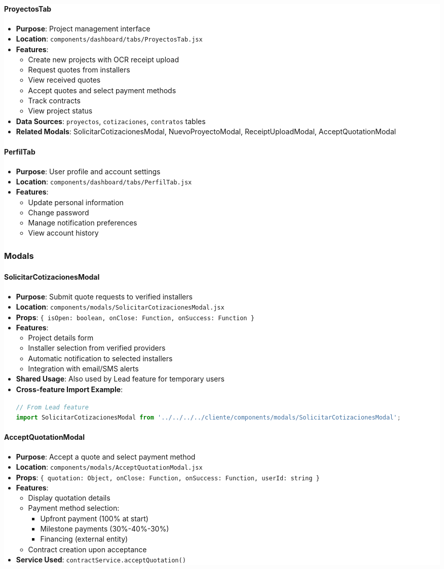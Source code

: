 #### ProyectosTab
- **Purpose**: Project management interface
- **Location**: `components/dashboard/tabs/ProyectosTab.jsx`
- **Features**:
  - Create new projects with OCR receipt upload
  - Request quotes from installers
  - View received quotes
  - Accept quotes and select payment methods
  - Track contracts
  - View project status
- **Data Sources**: `proyectos`, `cotizaciones`, `contratos` tables
- **Related Modals**: SolicitarCotizacionesModal, NuevoProyectoModal, ReceiptUploadModal, AcceptQuotationModal

#### PerfilTab
- **Purpose**: User profile and account settings
- **Location**: `components/dashboard/tabs/PerfilTab.jsx`
- **Features**:
  - Update personal information
  - Change password
  - Manage notification preferences
  - View account history

### Modals

#### SolicitarCotizacionesModal
- **Purpose**: Submit quote requests to verified installers
- **Location**: `components/modals/SolicitarCotizacionesModal.jsx`
- **Props**: `{ isOpen: boolean, onClose: Function, onSuccess: Function }`
- **Features**:
  - Project details form
  - Installer selection from verified providers
  - Automatic notification to selected installers
  - Integration with email/SMS alerts
- **Shared Usage**: Also used by Lead feature for temporary users
- **Cross-feature Import Example**:
  ```jsx
  // From Lead feature
  import SolicitarCotizacionesModal from '../../../../cliente/components/modals/SolicitarCotizacionesModal';
  ```

#### AcceptQuotationModal
- **Purpose**: Accept a quote and select payment method
- **Location**: `components/modals/AcceptQuotationModal.jsx`
- **Props**: `{ quotation: Object, onClose: Function, onSuccess: Function, userId: string }`
- **Features**:
  - Display quotation details
  - Payment method selection:
    - Upfront payment (100% at start)
    - Milestone payments (30%-40%-30%)
    - Financing (external entity)
  - Contract creation upon acceptance
- **Service Used**: `contractService.acceptQuotation()`
